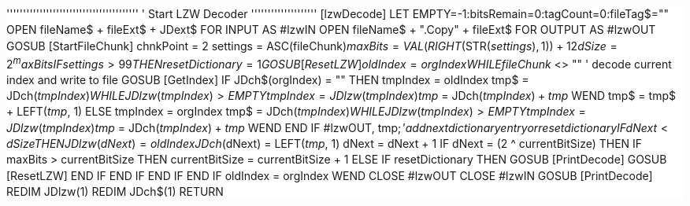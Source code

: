 ''''''''''''''''''''''''''''''''''''''''
' Start LZW Decoder ''''''''''''''''''''
[lzwDecode]
 LET EMPTY=-1:bitsRemain=0:tagCount=0:fileTag$=""
 OPEN fileName$ + fileExt$ + JDext$ FOR INPUT AS #lzwIN
 OPEN fileName$ + ".Copy" + fileExt$ FOR OUTPUT AS #lzwOUT
 GOSUB [StartFileChunk]
 chnkPoint = 2
 settings = ASC(fileChunk$)
 maxBits  = VAL(RIGHT$(STR$(settings), 1)) + 12
 dSize = 2 ^ maxBits
 IF settings > 99 THEN resetDictionary = 1
 GOSUB [ResetLZW]
 oldIndex = orgIndex
 WHILE fileChunk$ <> ""
    ' decode current index and write to file
    GOSUB [GetIndex]
    IF JDch$(orgIndex) = "" THEN
        tmpIndex = oldIndex
        tmp$ = JDch$(tmpIndex)
        WHILE JDlzw(tmpIndex) > EMPTY
            tmpIndex = JDlzw(tmpIndex)
            tmp$ = JDch$(tmpIndex) + tmp$
        WEND
        tmp$ = tmp$ + LEFT$(tmp$, 1)
    ELSE
        tmpIndex = orgIndex
        tmp$ = JDch$(tmpIndex)
        WHILE JDlzw(tmpIndex) > EMPTY
            tmpIndex = JDlzw(tmpIndex)
            tmp$ = JDch$(tmpIndex) + tmp$
        WEND
    END IF
    #lzwOUT, tmp$;
    ' add next dictionary entry or reset dictionary
    IF dNext < dSize THEN
        JDlzw(dNext) = oldIndex
        JDch$(dNext) = LEFT$(tmp$, 1)
        dNext = dNext + 1
        IF dNext = (2 ^ currentBitSize) THEN
            IF maxBits > currentBitSize THEN
                currentBitSize = currentBitSize + 1
            ELSE
                IF resetDictionary THEN
                    GOSUB [PrintDecode]
                    GOSUB [ResetLZW]
                END IF
            END IF
        END IF
    END IF
    oldIndex = orgIndex
 WEND
 CLOSE #lzwOUT
 CLOSE #lzwIN
 GOSUB [PrintDecode]
 REDIM JDlzw(1)
 REDIM JDch$(1)
 RETURN
